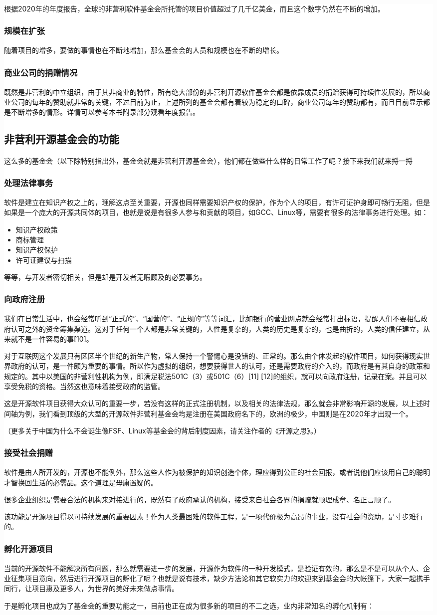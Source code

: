 根据2020年的年度报告，全球的非营利软件基金会所托管的项目价值超过了几千亿美金，而且这个数字仍然在不断的增加。

### 规模在扩张

随着项目的增多，要做的事情也在不断地增加，那么基金会的人员和规模也在不断的增长。

### 商业公司的捐赠情况

既然是非营利的中立组织，由于其非商业的特性，所有绝大部份的非营利开源软件基金会都是依靠成员的捐赠获得可持续性发展的，所以商业公司的每年的赞助就非常的关键，不过目前为止，上述所列的基金会都有着较为稳定的口碑，商业公司每年的赞助都有，而且目前显示都是不断增多的情形。详情可以参考本书附录部分观看年度报告。

## 非营利开源基金会的功能

这么多的基金会（以下除特别指出外，基金会就是非营利开源基金会），他们都在做些什么样的日常工作了呢？接下来我们就来捋一捋

### 处理法律事务

软件是建立在知识产权之上的，理解这点至关重要，开源也同样需要知识产权的保护，作为个人的项目，有许可证护身即可畅行无阻，但是如果是一个庞大的开源共同体的项目，也就是说是有很多人参与和贡献的项目，如GCC、Linux等，需要有很多的法律事务进行处理。如：

* 知识产权政策
* 商标管理
* 知识产权保护
* 许可证建议与扫描

等等，与开发者密切相关，但是却是开发者无暇顾及的必要事务。

### 向政府注册

我们在日常生活中，也会经常听到“正式的”、“国营的”、“正规的”等等词汇，比如银行的营业网点就会经常打出标语，提醒人们不要相信政府认可之外的资金筹集渠道。这对于任何一个人都是非常关键的，人性是复杂的，人类的历史是复杂的，也是曲折的，人类的信任建立，从来就不是一件容易的事[10]。

对于互联网这个发展只有区区半个世纪的新生产物，常人保持一个警惕心是没错的、正常的。那么由个体发起的软件项目，如何获得现实世界政府的认可，是一件颇为重要的事情。所以作为虚拟的组织，想要获得世人的认可，还是需要政府的介入的，而政府是有其自身的政策和规定的。其中以美国的非营利性机构为例，即满足税法501C（3）或501C（6）[11] [12]的组织，就可以向政府注册，记录在案。并且可以享受免税的资格。当然这也意味着接受政府的监管。

这是开源软件项目获得大众认可的重要一步，若没有这样的正式注册机制，以及相关的法律法规，那么就会非常影响开源的发展，以上述时间轴为例，我们看到顶级的大型的开源软件非营利基金会均是注册在美国政府名下的，欧洲的极少，中国则是在2020年才出现一个。

（更多关于中国为什么不会诞生像FSF、Linux等基金会的背后制度因素，请关注作者的《开源之思》。）

### 接受社会捐赠

软件是由人所开发的，开源也不能例外，那么这些人作为被保护的知识创造个体，理应得到公正的社会回报，或者说他们应该用自己的聪明才智换回生活的必需品。这个道理是毋庸置疑的。

很多企业组织是需要合法的机构来对接进行的，既然有了政府承认的机构，接受来自社会各界的捐赠就顺理成章、名正言顺了。

该功能是开源项目得以可持续发展的重要因素！作为人类最困难的软件工程，是一项代价极为高昂的事业，没有社会的资助，是寸步难行的。

### 孵化开源项目

当前的开源软件不能解决所有问题，那么就需要进一步的发展，开源作为软件的一种开发模式，是验证有效的，那么是不是可以从个人、企业征集项目意向，然后进行开源项目的孵化了呢？也就是说有技术，缺少方法论和其它软实力的欢迎来到基金会的大帐篷下，大家一起携手同行，让项目惠及更多人，为世界的美好未来做点事情。

于是孵化项目也成为了基金会的重要功能之一，目前也正在成为很多新的项目的不二之选，业内非常知名的孵化机制有：
